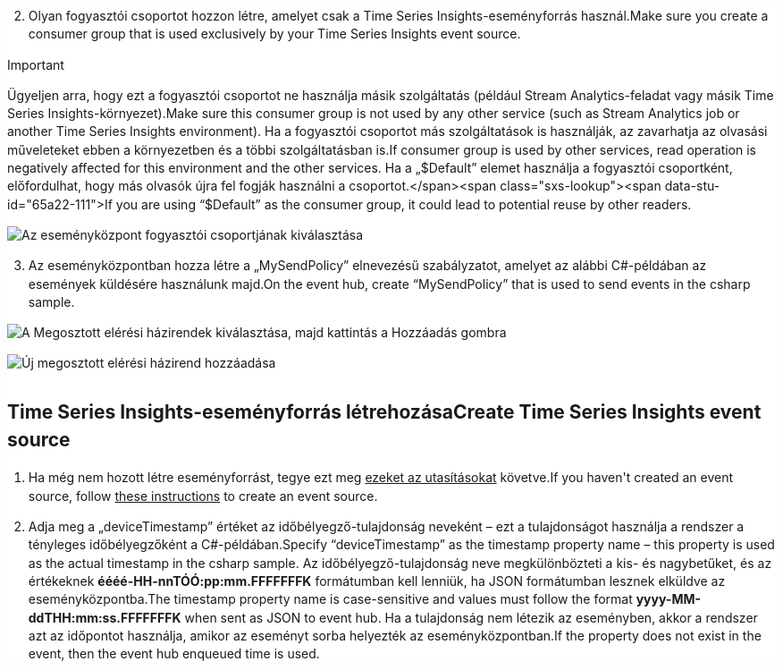 2. <span data-ttu-id="65a22-108">Olyan fogyasztói csoportot hozzon létre, amelyet csak a Time Series Insights-eseményforrás használ.</span><span class="sxs-lookup"><span data-stu-id="65a22-108">Make sure you create a consumer group that is used exclusively by your Time Series Insights event source.</span></span>

  > [!IMPORTANT]
  > <span data-ttu-id="65a22-109">Ügyeljen arra, hogy ezt a fogyasztói csoportot ne használja másik szolgáltatás (például Stream Analytics-feladat vagy másik Time Series Insights-környezet).</span><span class="sxs-lookup"><span data-stu-id="65a22-109">Make sure this consumer group is not used by any other service (such as Stream Analytics job or another Time Series Insights environment).</span></span> <span data-ttu-id="65a22-110">Ha a fogyasztói csoportot más szolgáltatások is használják, az zavarhatja az olvasási műveleteket ebben a környezetben és a többi szolgáltatásban is.</span><span class="sxs-lookup"><span data-stu-id="65a22-110">If consumer group is used by other services, read operation is negatively affected for this environment and the other services.</span></span> <span data-ttu-id="65a22-111">Ha a „$Default” elemet használja a fogyasztói csoportként, előfordulhat, hogy más olvasók újra fel fogják használni a csoportot.</span><span class="sxs-lookup"><span data-stu-id="65a22-111">If you are using “$Default” as the consumer group, it could lead to potential reuse by other readers.</span></span>

  ![Az eseményközpont fogyasztói csoportjának kiválasztása](media/send-events/consumer-group.png)

3. <span data-ttu-id="65a22-113">Az eseményközpontban hozza létre a „MySendPolicy” elnevezésű szabályzatot, amelyet az alábbi C#-példában az események küldésére használunk majd.</span><span class="sxs-lookup"><span data-stu-id="65a22-113">On the event hub, create “MySendPolicy” that is used to send events in the csharp sample.</span></span>

  ![A Megosztott elérési házirendek kiválasztása, majd kattintás a Hozzáadás gombra](media/send-events/shared-access-policy.png)  

  ![Új megosztott elérési házirend hozzáadása](media/send-events/shared-access-policy-2.png)  

## <a name="create-time-series-insights-event-source"></a><span data-ttu-id="65a22-116">Time Series Insights-eseményforrás létrehozása</span><span class="sxs-lookup"><span data-stu-id="65a22-116">Create Time Series Insights event source</span></span>
1. <span data-ttu-id="65a22-117">Ha még nem hozott létre eseményforrást, tegye ezt meg [ezeket az utasításokat](time-series-insights-add-event-source.md) követve.</span><span class="sxs-lookup"><span data-stu-id="65a22-117">If you haven't created an event source, follow [these instructions](time-series-insights-add-event-source.md) to create an event source.</span></span>

2. <span data-ttu-id="65a22-118">Adja meg a „deviceTimestamp” értéket az időbélyegző-tulajdonság neveként – ezt a tulajdonságot használja a rendszer a tényleges időbélyegzőként a C#-példában.</span><span class="sxs-lookup"><span data-stu-id="65a22-118">Specify “deviceTimestamp” as the timestamp property name – this property is used as the actual timestamp in the csharp sample.</span></span> <span data-ttu-id="65a22-119">Az időbélyegző-tulajdonság neve megkülönbözteti a kis- és nagybetűket, és az értékeknek __éééé-HH-nnTÓÓ:pp:mm.FFFFFFFK__ formátumban kell lenniük, ha JSON formátumban lesznek elküldve az eseményközpontba.</span><span class="sxs-lookup"><span data-stu-id="65a22-119">The timestamp property name is case-sensitive and values must follow the format __yyyy-MM-ddTHH:mm:ss.FFFFFFFK__ when sent as JSON to event hub.</span></span> <span data-ttu-id="65a22-120">Ha a tulajdonság nem létezik az eseményben, akkor a rendszer azt az időpontot használja, amikor az eseményt sorba helyezték az eseményközpontban.</span><span class="sxs-lookup"><span data-stu-id="65a22-120">If the property does not exist in the event, then the event hub enqueued time is used.</span></span>
